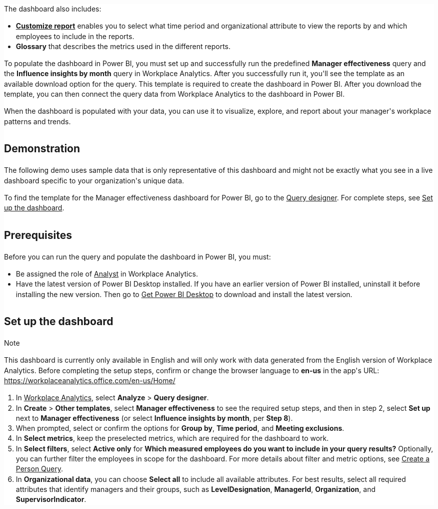 The dashboard also includes:

* [**Customize report**](#customize-report) enables you to select what time period and organizational attribute to view the reports by and which employees to include in the reports.
* **Glossary** that describes the metrics used in the different reports.

To populate the dashboard in Power BI, you must set up and successfully run the predefined **Manager effectiveness** query and the **Influence insights by month** query in Workplace Analytics. After you successfully run it, you'll see the template as an available download option for the query. This template is required to create the dashboard in Power BI. After you download the template, you can then connect the query data from Workplace Analytics to the dashboard in Power BI.

When the dashboard is populated with your data, you can use it to visualize, explore, and report about your manager's workplace patterns and trends.

## Demonstration

The following demo uses sample data that is only representative of this dashboard and might not be exactly what you see in a live dashboard specific to your organization's unique data.

<iframe width="800" height="486" src="https://msit.powerbi.com/view?r=eyJrIjoiZmVmZmQ3NjMtOGRmYS00ZWE3LTliNjYtZDU1NDg1OTQxYmIwIiwidCI6IjcyZjk4OGJmLTg2ZjEtNDFhZi05MWFiLTJkN2NkMDExZGI0NyIsImMiOjV9&embedImagePlaceholder=true" frameborder="0" allowFullScreen="true"></iframe>

To find the template for the Manager effectiveness dashboard for Power BI, go to the [Query designer](https://workplaceanalytics.office.com/en-us/Analyze/QueryDesigner/NewQuery). For complete steps, see [Set up the dashboard](#set-up-the-dashboard).

## Prerequisites

Before you can run the query and populate the dashboard in Power BI, you must:

* Be assigned the role of [Analyst](../use/user-roles.md) in Workplace Analytics.
* Have the latest version of Power BI Desktop installed. If you have an earlier version of Power BI installed, uninstall it before installing the new version. Then go to [Get Power BI Desktop](https://www.microsoft.com/p/power-bi-desktop/9ntxr16hnw1t?activetab=pivot:overviewtab) to download and install the latest version.

## Set up the dashboard

>[!Note]
>This dashboard is currently only available in English and will only work with data generated from the English version of Workplace Analytics. Before completing the setup steps, confirm or change the browser language to **en-us** in the app's URL: <https://workplaceanalytics.office.com/en-us/Home/>

1. In [Workplace Analytics](https://workplaceanalytics.office.com/), select **Analyze** > **Query designer**.
2. In **Create** > **Other templates**, select **Manager effectiveness** to see the required setup steps, and then in step 2, select **Set up** next to **Manager effectiveness** (or select **Influence insights by month**, per **Step 8**).
3. When prompted, select or confirm the options for **Group by**, **Time period**, and **Meeting exclusions**.
4. In **Select metrics**, keep the preselected metrics, which are required for the dashboard to work.
5. In **Select filters**, select **Active only** for **Which measured employees do you want to include in your query results?** Optionally, you can further filter the employees in scope for the dashboard. For more details about filter and metric options, see [Create a Person Query](./person-queries.md).
6. In **Organizational data**, you can choose **Select all** to include all available attributes. For best results, select all required attributes that identify managers and their groups, such as **LevelDesignation**, **ManagerId**, **Organization**, and **SupervisorIndicator**.
